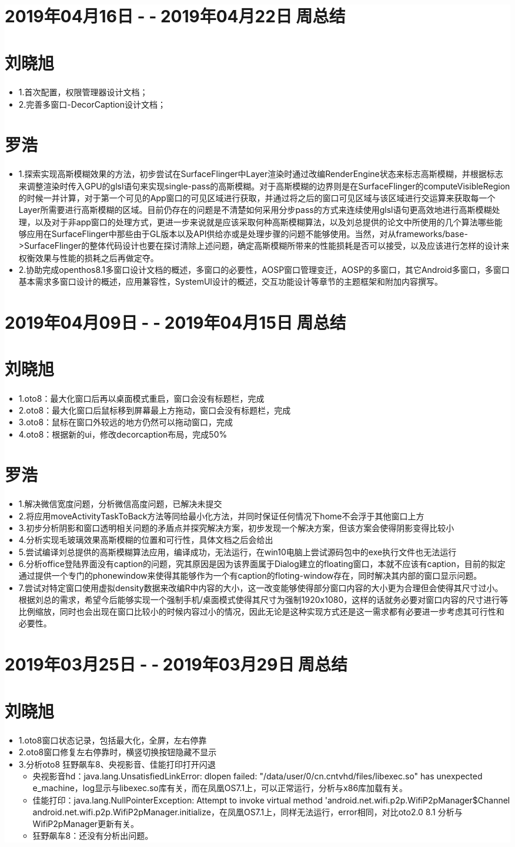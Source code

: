 # 2019年04月16日 - - 2019年04月22日 周总结
# 刘晓旭
  - 1.首次配置，权限管理器设计文档；
  - 2.完善多窗口-DecorCaption设计文档；
  
# 罗浩
  - 1.探索实现高斯模糊效果的方法，初步尝试在SurfaceFlinger中Layer渲染时通过改编RenderEngine状态来标志高斯模糊，并根据标志来调整渲染时传入GPU的glsl语句来实现single-pass的高斯模糊。对于高斯模糊的边界则是在SurfaceFlinger的computeVisibleRegion的时候一并计算，对于第一个可见的App窗口的可见区域进行获取，并通过将之后的窗口可见区域与该区域进行交运算来获取每一个Layer所需要进行高斯模糊的区域。目前仍存在的问题是不清楚如何采用分步pass的方式来连续使用glsl语句更高效地进行高斯模糊处理，以及对于非app窗口的处理方式，更进一步来说就是应该采取何种高斯模糊算法，以及刘总提供的论文中所使用的几个算法哪些能够应用在SurfaceFlinger中那些由于GL版本以及API供给亦或是处理步骤的问题不能够使用。当然，对从frameworks/base->SurfaceFlinger的整体代码设计也要在探讨清除上述问题，确定高斯模糊所带来的性能损耗是否可以接受，以及应该进行怎样的设计来权衡效果与性能的损耗之后再做定夺。
  - 2.协助完成openthos8.1多窗口设计文档的概述，多窗口的必要性，AOSP窗口管理变迁，AOSP的多窗口，其它Android多窗口，多窗口基本需求多窗口设计的概述，应用兼容性，SystemUI设计的概述，交互功能设计等章节的主题框架和附加内容撰写。

# 2019年04月09日 - - 2019年04月15日 周总结
# 刘晓旭
  - 1.oto8：最大化窗口后再以桌面模式重启，窗口会没有标题栏，完成
  - 2.oto8：最大化窗口后鼠标移到屏幕最上方拖动，窗口会没有标题栏，完成
  - 3.oto8：鼠标在窗口外较远的地方仍然可以拖动窗口，完成
  - 4.oto8：根据新的ui，修改decorcaption布局，完成50%

# 罗浩
  - 1.解决微信宽度问题，分析微信高度问题，已解决未提交
  - 2.将应用moveActivityTaskToBack方法等同给最小化方法，并同时保证任何情况下home不会浮于其他窗口上方
  - 3.初步分析阴影和窗口透明相关问题的矛盾点并探究解决方案，初步发现一个解决方案，但该方案会使得阴影变得比较小
  - 4.分析实现毛玻璃效果高斯模糊的位置和可行性，具体文档之后会给出
  - 5.尝试编译刘总提供的高斯模糊算法应用，编译成功，无法运行，在win10电脑上尝试源码包中的exe执行文件也无法运行
  - 6.分析office登陆界面没有caption的问题，究其原因是因为该界面属于Dialog建立的floating窗口，本就不应该有caption，目前的拟定通过提供一个专门的phonewindow来使得其能够作为一个有caption的floting-window存在，同时解决其内部的窗口显示问题。
  - 7.尝试对特定窗口使用虚拟density数据来改编R中内容的大小，这一改变能够使得部分窗口内容的大小更为合理但会使得其尺寸过小。根据刘总的需求，希望今后能够实现一个强制手机/桌面模式使得其尺寸为强制1920x1080，这样的话就务必要对窗口内容的尺寸进行等比例缩放，同时也会出现在窗口比较小的时候内容过小的情况，因此无论是这种实现方式还是这一需求都有必要进一步考虑其可行性和必要性。

# 2019年03月25日 - - 2019年03月29日 周总结
# 刘晓旭
  - 1.oto8窗口状态记录，包括最大化，全屏，左右停靠
  - 2.oto8窗口修复左右停靠时，横竖切换按钮隐藏不显示
  - 3.分析oto8 狂野飙车8、央视影音、佳能打印打开闪退
    - 央视影音hd：java.lang.UnsatisfiedLinkError: dlopen failed: "/data/user/0/cn.cntvhd/files/libexec.so" has unexpected e_machine，log显示与libexec.so库有关，而在凤凰OS7.1上，可以正常运行，分析与x86库加载有关。
    - 佳能打印：java.lang.NullPointerException: Attempt to invoke virtual method 'android.net.wifi.p2p.WifiP2pManager$Channel android.net.wifi.p2p.WifiP2pManager.initialize，在凤凰OS7.1上，同样无法运行，error相同，对比oto2.0 8.1 分析与WifiP2pManager更新有关。
    - 狂野飙车8：还没有分析出问题。
    